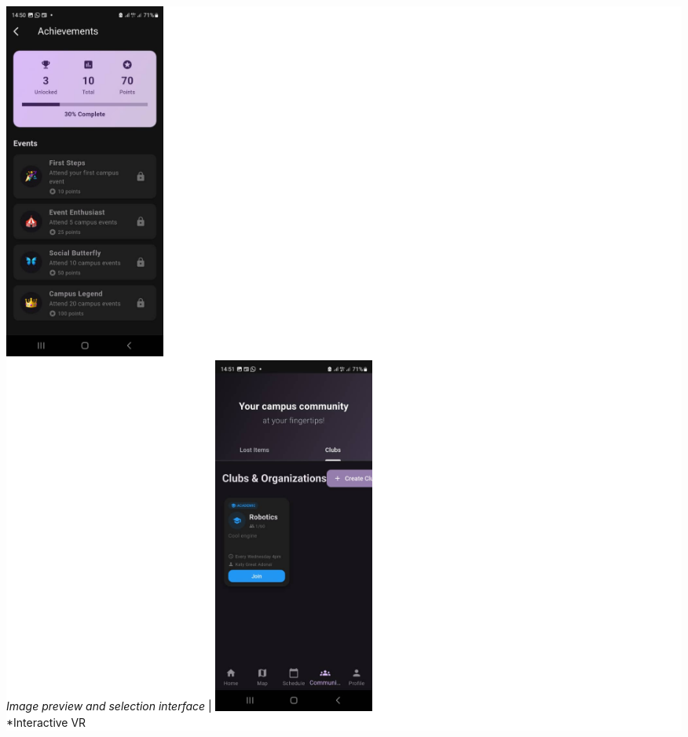 <img src="images/image11.jpeg" alt="Image Preview" width="200"><br/>*Image preview and selection interface* | <img src="images/image13.jpeg" alt="VR Tour Experience" width="200"><br/>*Interactive VR